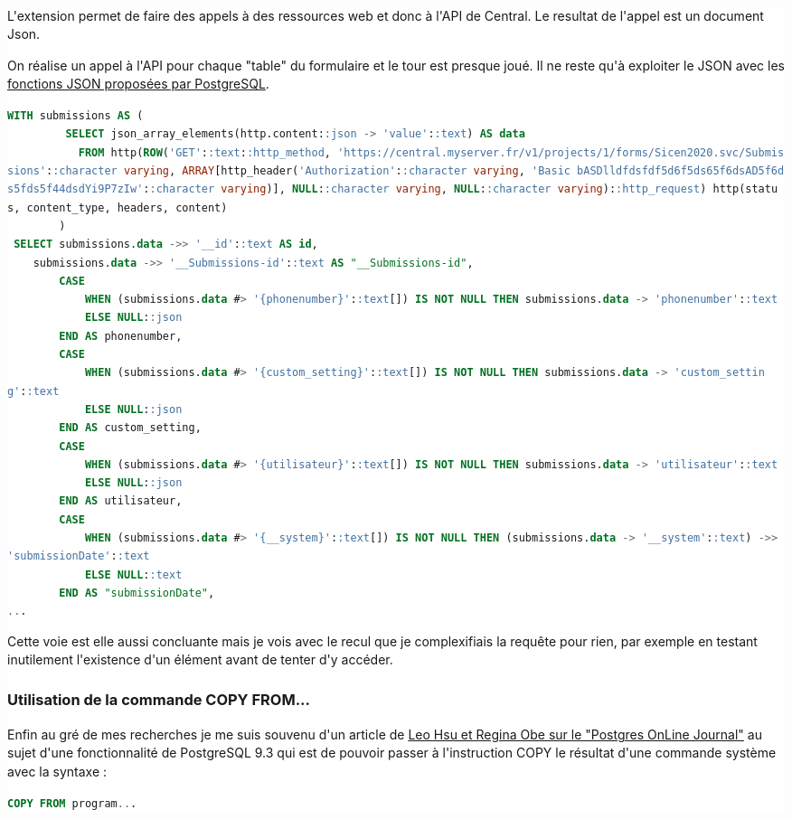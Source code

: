 L'extension permet de faire des appels à des ressources web et donc à l'API de Central. Le resultat de l'appel est un document Json.

On réalise un appel à l'API pour chaque "table" du formulaire et le tour est presque joué. Il ne reste qu'à exploiter le JSON avec les [fonctions JSON proposées par PostgreSQL](https://www.postgresql.org/docs/13/functions-json.html).

```sql
WITH submissions AS (
         SELECT json_array_elements(http.content::json -> 'value'::text) AS data
           FROM http(ROW('GET'::text::http_method, 'https://central.myserver.fr/v1/projects/1/forms/Sicen2020.svc/Submissions'::character varying, ARRAY[http_header('Authorization'::character varying, 'Basic bASDlldfdsfdf5d6f5ds65f6dsAD5f6ds5fds5f44dsdYi9P7zIw'::character varying)], NULL::character varying, NULL::character varying)::http_request) http(status, content_type, headers, content)
        )
 SELECT submissions.data ->> '__id'::text AS id,
    submissions.data ->> '__Submissions-id'::text AS "__Submissions-id",
        CASE
            WHEN (submissions.data #> '{phonenumber}'::text[]) IS NOT NULL THEN submissions.data -> 'phonenumber'::text
            ELSE NULL::json
        END AS phonenumber,
        CASE
            WHEN (submissions.data #> '{custom_setting}'::text[]) IS NOT NULL THEN submissions.data -> 'custom_setting'::text
            ELSE NULL::json
        END AS custom_setting,
        CASE
            WHEN (submissions.data #> '{utilisateur}'::text[]) IS NOT NULL THEN submissions.data -> 'utilisateur'::text
            ELSE NULL::json
        END AS utilisateur,
        CASE
            WHEN (submissions.data #> '{__system}'::text[]) IS NOT NULL THEN (submissions.data -> '__system'::text) ->> 'submissionDate'::text
            ELSE NULL::text
        END AS "submissionDate",
...
```

Cette voie est elle aussi concluante mais je vois avec le recul que je complexifiais la requête pour rien, par exemple en testant inutilement l'existence d'un élément avant de tenter d'y accéder.

### Utilisation de la commande COPY FROM...

Enfin au gré de mes recherches je me suis souvenu d'un article de [Leo Hsu et Regina Obe sur le "Postgres OnLine Journal"](https://www.postgresonline.com/journal/archives/325-Using-wget-directly-from-PostgreSQL-using-COPY-FROM-PROGRAM.html) au sujet d'une fonctionnalité de PostgreSQL 9.3 qui est de pouvoir passer à l'instruction COPY le résultat d'une commande système avec la syntaxe :

```sql
COPY FROM program...
```


[Conservatoire d'Espaces Naturels d'Occitanie]: https://www.cen-occitanie.org
["blog" géomatique du CEN]: https://si.cen-occitanie.org
[GetODK]: https://getodk.org/
[XLSForm]: https://xlsform.org/en/